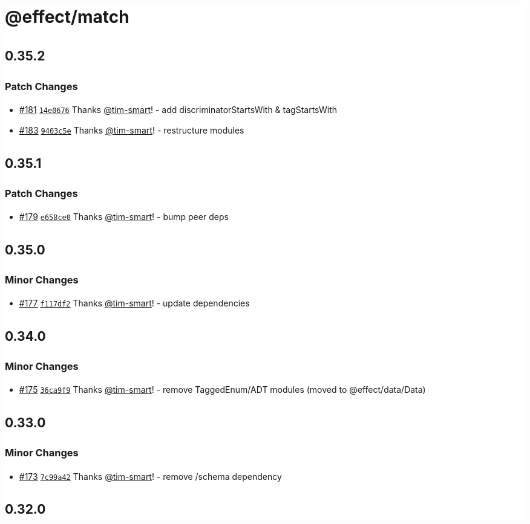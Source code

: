# @effect/match

## 0.35.2

### Patch Changes

- [#181](https://github.com/Effect-TS/match/pull/181) [`14e0676`](https://github.com/Effect-TS/match/commit/14e06767f5a28419d2e5c474f19aad57e4e92860) Thanks [@tim-smart](https://github.com/tim-smart)! - add discriminatorStartsWith & tagStartsWith

- [#183](https://github.com/Effect-TS/match/pull/183) [`9403c5e`](https://github.com/Effect-TS/match/commit/9403c5ec1e713961cd1e44751f782a1a99693eb7) Thanks [@tim-smart](https://github.com/tim-smart)! - restructure modules

## 0.35.1

### Patch Changes

- [#179](https://github.com/Effect-TS/match/pull/179) [`e658ce0`](https://github.com/Effect-TS/match/commit/e658ce09a3ff012faa0bcfcb8e2fcf0783ec0626) Thanks [@tim-smart](https://github.com/tim-smart)! - bump peer deps

## 0.35.0

### Minor Changes

- [#177](https://github.com/Effect-TS/match/pull/177) [`f117df2`](https://github.com/Effect-TS/match/commit/f117df27228d6a07cb54d229bf2a9c7599a05799) Thanks [@tim-smart](https://github.com/tim-smart)! - update dependencies

## 0.34.0

### Minor Changes

- [#175](https://github.com/Effect-TS/match/pull/175) [`36ca9f9`](https://github.com/Effect-TS/match/commit/36ca9f9507326dab3e547a06dcd0f235f9466a6b) Thanks [@tim-smart](https://github.com/tim-smart)! - remove TaggedEnum/ADT modules (moved to @effect/data/Data)

## 0.33.0

### Minor Changes

- [#173](https://github.com/Effect-TS/match/pull/173) [`7c99a42`](https://github.com/Effect-TS/match/commit/7c99a42ac2730479dc1364d97d7e2d8139d4ecf5) Thanks [@tim-smart](https://github.com/tim-smart)! - remove /schema dependency

## 0.32.0
